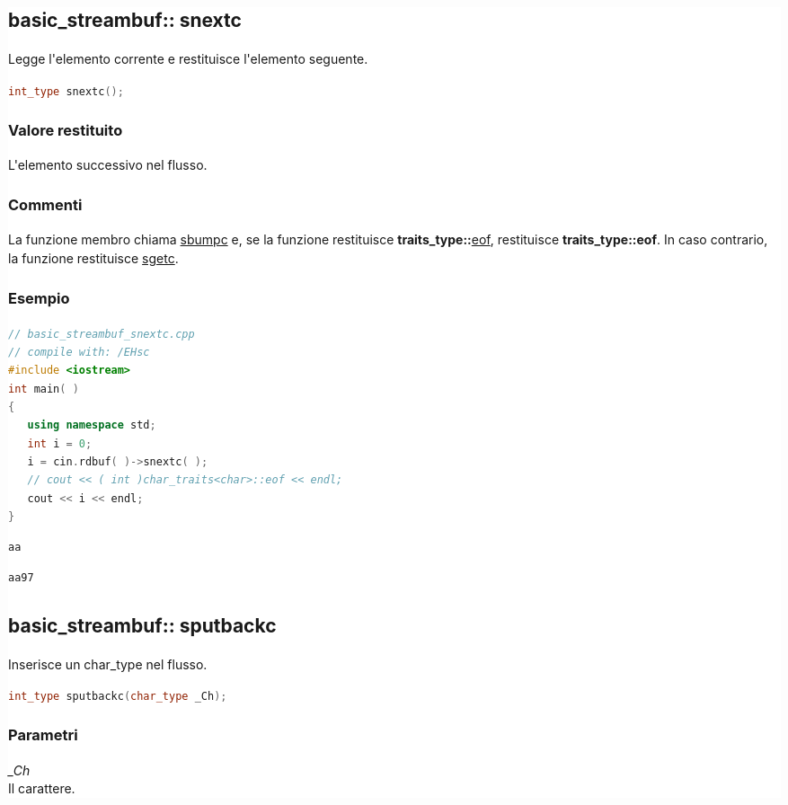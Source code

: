 ## <a name="basic_streambufsnextc"></a><a name="snextc"></a> basic_streambuf:: snextc

Legge l'elemento corrente e restituisce l'elemento seguente.

```cpp
int_type snextc();
```

### <a name="return-value"></a>Valore restituito

L'elemento successivo nel flusso.

### <a name="remarks"></a>Commenti

La funzione membro chiama [sbumpc](#sbumpc) e, se la funzione restituisce **traits_type::**[eof](../standard-library/char-traits-struct.md#eof), restituisce **traits_type::eof**. In caso contrario, la funzione restituisce [sgetc](#sgetc).

### <a name="example"></a>Esempio

```cpp
// basic_streambuf_snextc.cpp
// compile with: /EHsc
#include <iostream>
int main( )
{
   using namespace std;
   int i = 0;
   i = cin.rdbuf( )->snextc( );
   // cout << ( int )char_traits<char>::eof << endl;
   cout << i << endl;
}
```

```Input
aa
```

```Output
aa97
```

## <a name="basic_streambufsputbackc"></a><a name="sputbackc"></a> basic_streambuf:: sputbackc

Inserisce un char_type nel flusso.

```cpp
int_type sputbackc(char_type _Ch);
```

### <a name="parameters"></a>Parametri

*_Ch*\
Il carattere.
